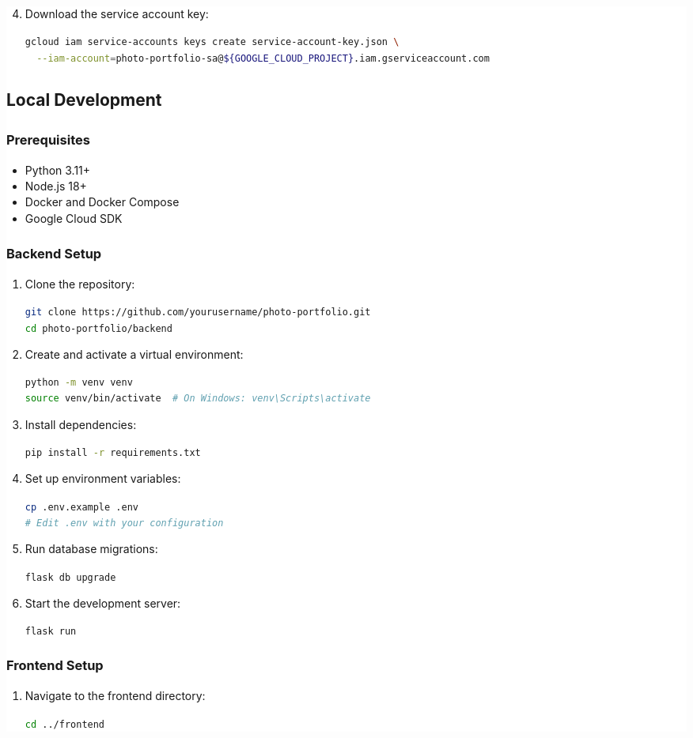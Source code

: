    ```bash
   ```

4. Download the service account key:
   ```bash
   gcloud iam service-accounts keys create service-account-key.json \
     --iam-account=photo-portfolio-sa@${GOOGLE_CLOUD_PROJECT}.iam.gserviceaccount.com
   ```

## Local Development

### Prerequisites

- Python 3.11+
- Node.js 18+
- Docker and Docker Compose
- Google Cloud SDK

### Backend Setup

1. Clone the repository:
   ```bash
   git clone https://github.com/yourusername/photo-portfolio.git
   cd photo-portfolio/backend
   ```

2. Create and activate a virtual environment:
   ```bash
   python -m venv venv
   source venv/bin/activate  # On Windows: venv\Scripts\activate
   ```

3. Install dependencies:
   ```bash
   pip install -r requirements.txt
   ```

4. Set up environment variables:
   ```bash
   cp .env.example .env
   # Edit .env with your configuration
   ```

5. Run database migrations:
   ```bash
   flask db upgrade
   ```

6. Start the development server:
   ```bash
   flask run
   ```

### Frontend Setup

1. Navigate to the frontend directory:
   ```bash
   cd ../frontend
   ```
